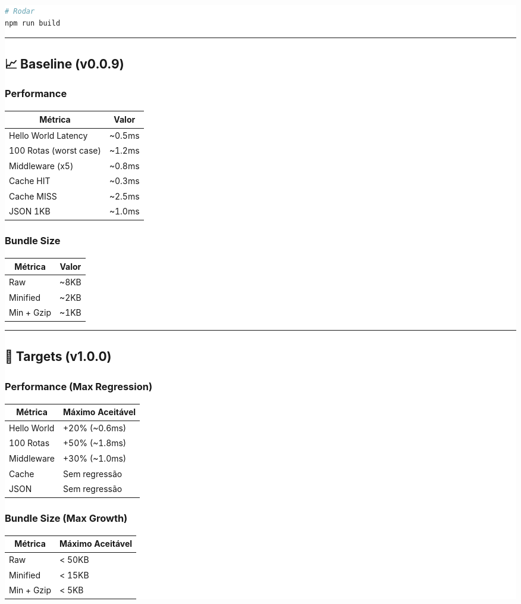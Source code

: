 ```bash
# Rodar
npm run build
```

---

## 📈 Baseline (v0.0.9)

### Performance
| Métrica | Valor |
|---------|-------|
| Hello World Latency | ~0.5ms |
| 100 Rotas (worst case) | ~1.2ms |
| Middleware (x5) | ~0.8ms |
| Cache HIT | ~0.3ms |
| Cache MISS | ~2.5ms |
| JSON 1KB | ~1.0ms |

### Bundle Size
| Métrica | Valor |
|---------|-------|
| Raw | ~8KB |
| Minified | ~2KB |
| Min + Gzip | ~1KB |

---

## 🎯 Targets (v1.0.0)

### Performance (Max Regression)
| Métrica | Máximo Aceitável |
|---------|------------------|
| Hello World | +20% (~0.6ms) |
| 100 Rotas | +50% (~1.8ms) |
| Middleware | +30% (~1.0ms) |
| Cache | Sem regressão |
| JSON | Sem regressão |

### Bundle Size (Max Growth)
| Métrica | Máximo Aceitável |
|---------|------------------|
| Raw | < 50KB |
| Minified | < 15KB |
| Min + Gzip | < 5KB |
